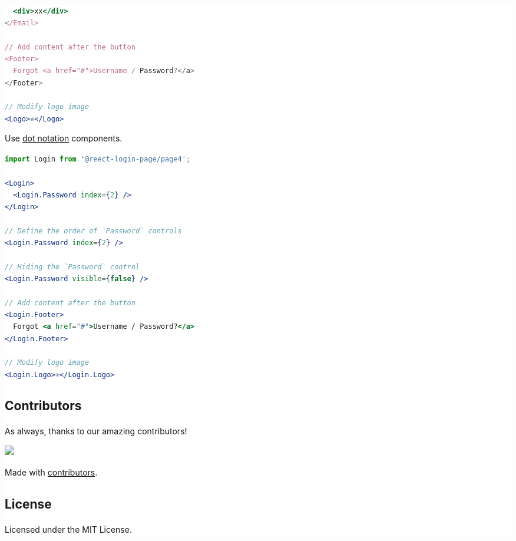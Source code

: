 ```jsx
  <div>xx</div>
</Email>

// Add content after the button
<Footer>
  Forgot <a href="#">Username / Password?</a>
</Footer>

// Modify logo image
<Logo>⚛️</Logo>
```

Use [dot notation](https://legacy.reactjs.org/docs/jsx-in-depth.html#using-dot-notation-for-jsx-type) components.

```jsx
import Login from '@reect-login-page/page4';

<Login>
  <Login.Password index={2} />
</Login>

// Define the order of `Password` controls
<Login.Password index={2} />

// Hiding the `Password` control
<Login.Password visible={false} />

// Add content after the button
<Login.Footer>
  Forgot <a href="#">Username / Password?</a>
</Login.Footer>

// Modify logo image
<Login.Logo>⚛️</Login.Logo>
```

## Contributors

As always, thanks to our amazing contributors!

<a href="https://github.com/uiwjs/react-login-page/graphs/contributors">
  <img src="https://github.com/Lola-blip-boop/react-login-page/CONTRIBUTORS.svg" />
</a>

Made with [contributors](https://github.com/jaywcjlove/github-action-contributors).

## License

Licensed under the MIT License.
